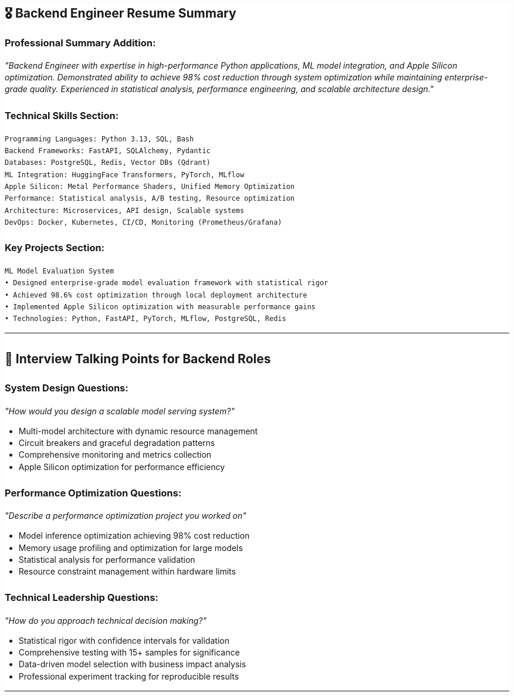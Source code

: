 ## 🎖️ **Backend Engineer Resume Summary**

### **Professional Summary Addition:**
*"Backend Engineer with expertise in high-performance Python applications, ML model integration, and Apple Silicon optimization. Demonstrated ability to achieve 98% cost reduction through system optimization while maintaining enterprise-grade quality. Experienced in statistical analysis, performance engineering, and scalable architecture design."*

### **Technical Skills Section:**
```
Programming Languages: Python 3.13, SQL, Bash
Backend Frameworks: FastAPI, SQLAlchemy, Pydantic
Databases: PostgreSQL, Redis, Vector DBs (Qdrant)
ML Integration: HuggingFace Transformers, PyTorch, MLflow
Apple Silicon: Metal Performance Shaders, Unified Memory Optimization
Performance: Statistical analysis, A/B testing, Resource optimization
Architecture: Microservices, API design, Scalable systems
DevOps: Docker, Kubernetes, CI/CD, Monitoring (Prometheus/Grafana)
```

### **Key Projects Section:**
```
ML Model Evaluation System
• Designed enterprise-grade model evaluation framework with statistical rigor
• Achieved 98.6% cost optimization through local deployment architecture
• Implemented Apple Silicon optimization with measurable performance gains
• Technologies: Python, FastAPI, PyTorch, MLflow, PostgreSQL, Redis
```

---

## 🎯 **Interview Talking Points for Backend Roles**

### **System Design Questions:**
*"How would you design a scalable model serving system?"*
- Multi-model architecture with dynamic resource management
- Circuit breakers and graceful degradation patterns
- Comprehensive monitoring and metrics collection
- Apple Silicon optimization for performance efficiency

### **Performance Optimization Questions:**
*"Describe a performance optimization project you worked on"*
- Model inference optimization achieving 98% cost reduction
- Memory usage profiling and optimization for large models
- Statistical analysis for performance validation
- Resource constraint management within hardware limits

### **Technical Leadership Questions:**
*"How do you approach technical decision making?"*
- Statistical rigor with confidence intervals for validation
- Comprehensive testing with 15+ samples for significance
- Data-driven model selection with business impact analysis
- Professional experiment tracking for reproducible results

---